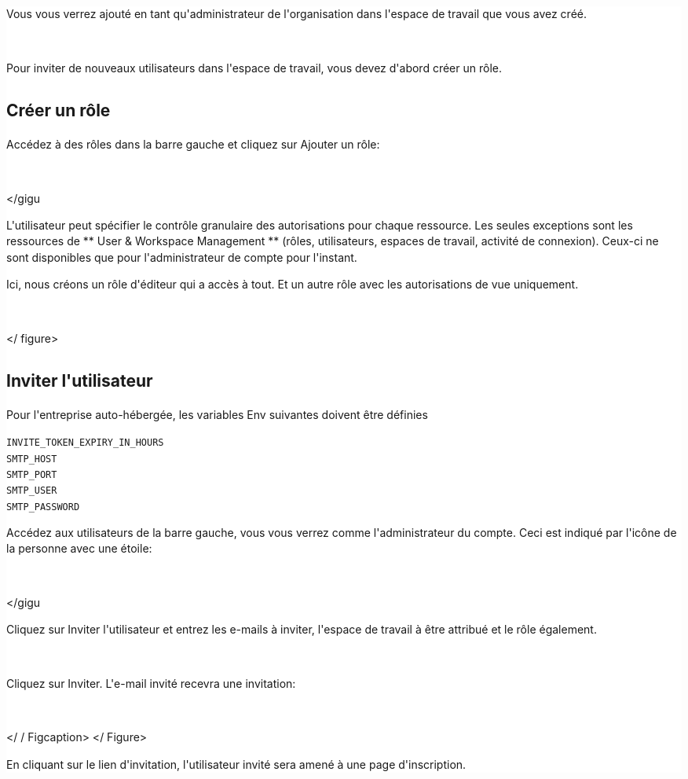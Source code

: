 Vous vous verrez ajouté en tant qu'administrateur de l'organisation dans l'espace de travail que vous avez créé.

<gigne> <img src = "../. GitBook / Assets / Image (4) (1) (2) .png" alt = ""> <Figcaption> </gigcaption> </gigust>

Pour inviter de nouveaux utilisateurs dans l'espace de travail, vous devez d'abord créer un rôle.

## Créer un rôle

Accédez à des rôles dans la barre gauche et cliquez sur Ajouter un rôle:

<gigne> <img src = "../. Gitbook / Assets / image (5) (1) (1) (1) (1) (1) (1) (1) (1) (1) .png" alt = ""> <figcaption> </gigcaption> </gigu

L'utilisateur peut spécifier le contrôle granulaire des autorisations pour chaque ressource. Les seules exceptions sont les ressources de ** User & Workspace Management ** (rôles, utilisateurs, espaces de travail, activité de connexion). Ceux-ci ne sont disponibles que pour l'administrateur de compte pour l'instant.

Ici, nous créons un rôle d'éditeur qui a accès à tout. Et un autre rôle avec les autorisations de vue uniquement.

<gigne> <img src = "../. GitBook / Assets / Image (6) (1) (1) (1) (1) (1) (1) (1) .png" alt = ""> <figCaption> </gigcaption> </ figure>

## Inviter l'utilisateur

<Dettots>

<summary> Pour l'entreprise auto-hébergée, les variables Env suivantes doivent être définies </summary>

```
INVITE_TOKEN_EXPIRY_IN_HOURS
SMTP_HOST
SMTP_PORT
SMTP_USER
SMTP_PASSWORD
```

</fords>

Accédez aux utilisateurs de la barre gauche, vous vous verrez comme l'administrateur du compte. Ceci est indiqué par l'icône de la personne avec une étoile:

<gigne> <img src = "../. Gitbook / Assets / image (7) (1) (1) (1) (1) (1) (1) (1) .png" alt = ""> <figcaption> </gigcaption> </gigu

Cliquez sur Inviter l'utilisateur et entrez les e-mails à inviter, l'espace de travail à être attribué et le rôle également.

<gigne> <img src = "../. Gitbook / Assets / Image (8) (1) (1) (1) (1) (1) (1) .png" alt = ""> <figcaption> </gigcaption> </stigne>

Cliquez sur Inviter. L'e-mail invité recevra une invitation:

<gigne> <img src = "../. GitBook / Assets / Image (9) (1) (1) (1) (1) (1) .png" alt = ""> <figCaption> </ / Figcaption> </ Figure>

En cliquant sur le lien d'invitation, l'utilisateur invité sera amené à une page d'inscription.
